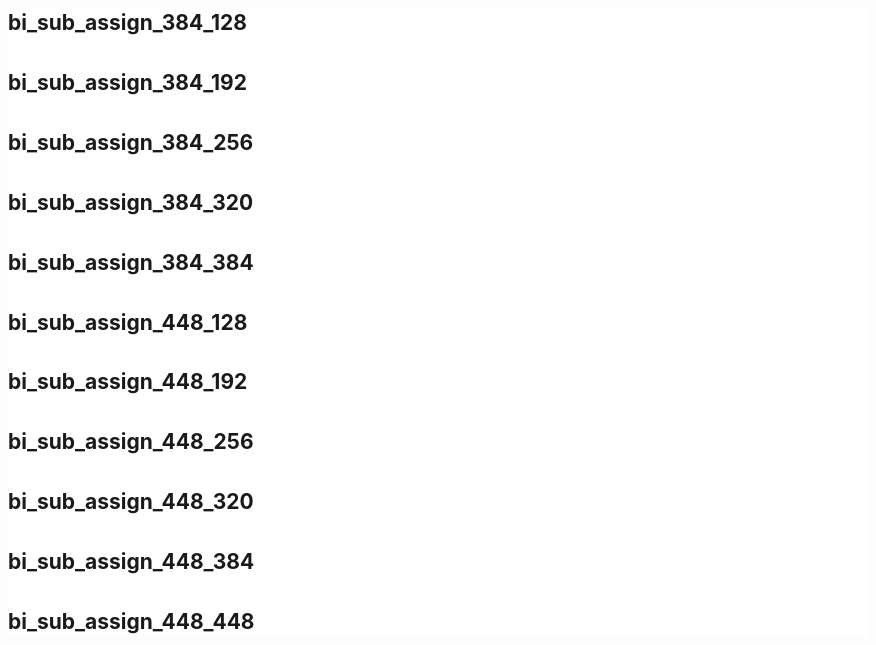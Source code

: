 


## bi_sub_assign_384_128





## bi_sub_assign_384_192





## bi_sub_assign_384_256





## bi_sub_assign_384_320





## bi_sub_assign_384_384





## bi_sub_assign_448_128





## bi_sub_assign_448_192





## bi_sub_assign_448_256





## bi_sub_assign_448_320





## bi_sub_assign_448_384





## bi_sub_assign_448_448
